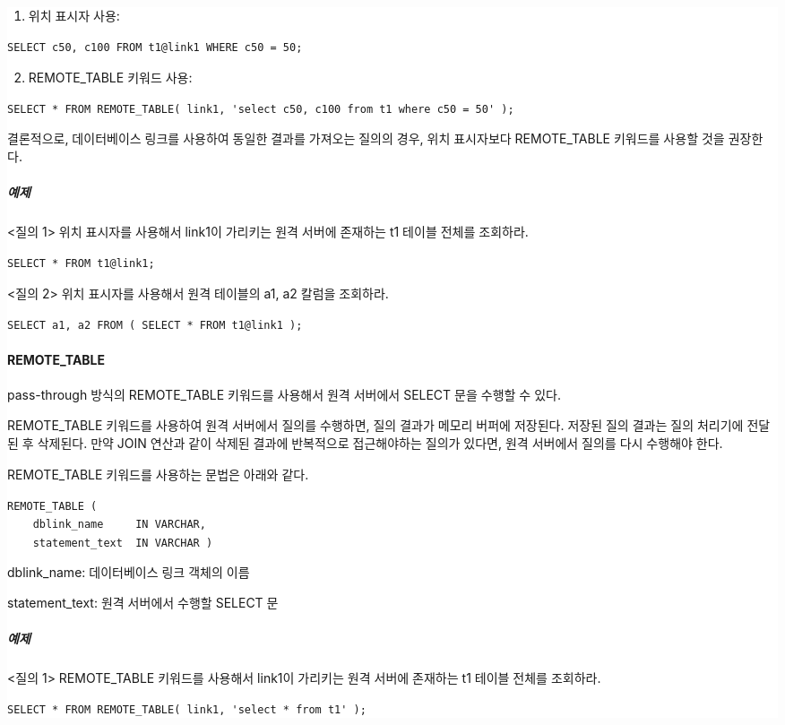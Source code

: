 1.  위치 표시자 사용:

```
SELECT c50, c100 FROM t1@link1 WHERE c50 = 50;
```

2. REMOTE_TABLE 키워드 사용:

```
SELECT * FROM REMOTE_TABLE( link1, 'select c50, c100 from t1 where c50 = 50' );
```

결론적으로, 데이터베이스 링크를 사용하여 동일한 결과를 가져오는 질의의 경우,
위치 표시자보다 REMOTE_TABLE 키워드를 사용할 것을 권장한다.

##### 예제

\<질의 1\> 위치 표시자를 사용해서 link1이 가리키는 원격 서버에 존재하는 t1
테이블 전체를 조회하라.

```
SELECT * FROM t1@link1;
```

\<질의 2\> 위치 표시자를 사용해서 원격 테이블의 a1, a2 칼럼을 조회하라.

```
SELECT a1, a2 FROM ( SELECT * FROM t1@link1 );
```

#### REMOTE_TABLE

pass-through 방식의 REMOTE_TABLE 키워드를 사용해서 원격 서버에서 SELECT 문을
수행할 수 있다.

REMOTE_TABLE 키워드를 사용하여 원격 서버에서 질의를 수행하면, 질의 결과가 메모리
버퍼에 저장된다. 저장된 질의 결과는 질의 처리기에 전달된 후 삭제된다. 만약 JOIN
연산과 같이 삭제된 결과에 반복적으로 접근해야하는 질의가 있다면, 원격 서버에서
질의를 다시 수행해야 한다.

REMOTE_TABLE 키워드를 사용하는 문법은 아래와 같다.

```
REMOTE_TABLE (
    dblink_name     IN VARCHAR,
    statement_text  IN VARCHAR )
```

dblink_name: 데이터베이스 링크 객체의 이름

statement_text: 원격 서버에서 수행할 SELECT 문

##### 예제

\<질의 1\> REMOTE_TABLE 키워드를 사용해서 link1이 가리키는 원격 서버에 존재하는
t1 테이블 전체를 조회하라.

```
SELECT * FROM REMOTE_TABLE( link1, 'select * from t1' );
```
